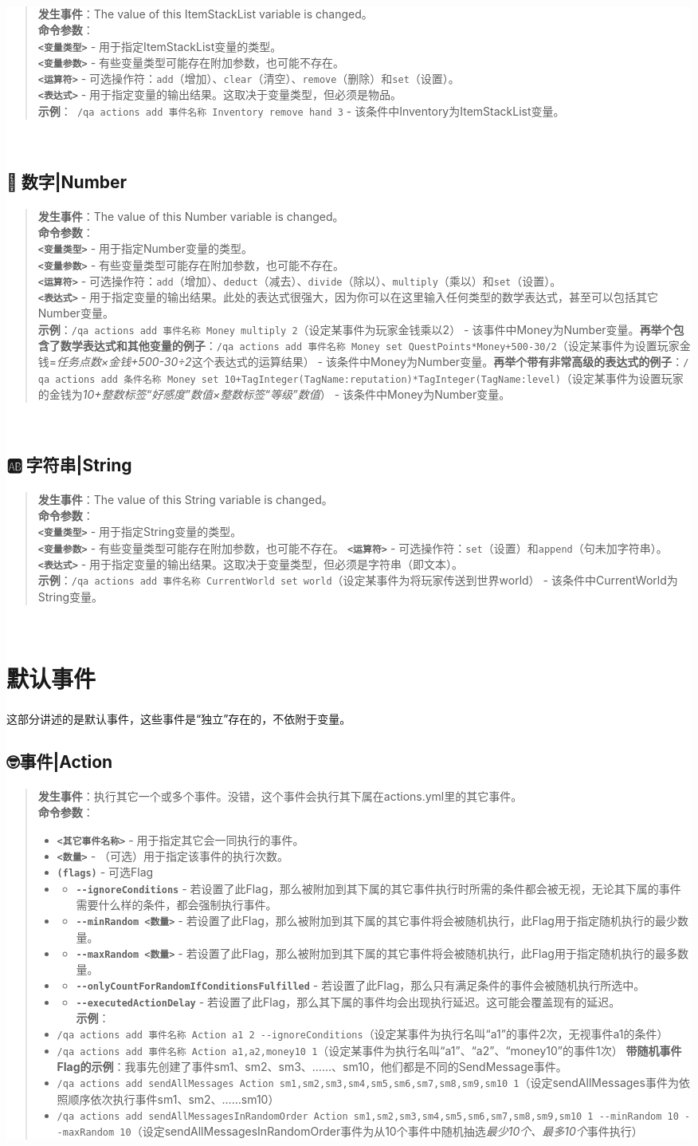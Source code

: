 > **发生事件**：The value of this ItemStackList variable is changed。  
> **命令参数**：  
> **```<变量类型>```** - 用于指定ItemStackList变量的类型。  
> **```<变量参数>```** - 有些变量类型可能存在附加参数，也可能不存在。  
> **```<运算符>```** - 可选操作符：```add```（增加）、```clear```（清空）、```remove```（删除）和```set```（设置）。  
> **```<表达式>```** - 用于指定变量的输出结果。这取决于变量类型，但必须是物品。  
> **示例**：``` /qa actions add 事件名称 Inventory remove hand 3``` - 该条件中Inventory为ItemStackList变量。  
<br/>

## 💯 数字|Number

> **发生事件**：The value of this Number variable is changed。  
> **命令参数**：  
> **```<变量类型>```** - 用于指定Number变量的类型。  
> **```<变量参数>```** - 有些变量类型可能存在附加参数，也可能不存在。  
> **```<运算符>```** - 可选操作符：```add```（增加）、```deduct```（减去）、```divide```（除以）、```multiply```（乘以）和```set```（设置）。  
> **```<表达式>```** - 用于指定变量的输出结果。此处的表达式很强大，因为你可以在这里输入任何类型的数学表达式，甚至可以包括其它Number变量。  
> **示例**：```/qa actions add 事件名称 Money multiply 2```（设定某事件为玩家金钱乘以2） - 该事件中Money为Number变量。**再举个包含了数学表达式和其他变量的例子**：```/qa actions add 事件名称 Money set QuestPoints*Money+500-30/2```（设定某事件为设置玩家金钱=*任务点数×金钱+500-30÷2*这个表达式的运算结果） - 该条件中Money为Number变量。**再举个带有非常高级的表达式的例子**：```/qa actions add 条件名称 Money set 10+TagInteger(TagName:reputation)*TagInteger(TagName:level)```（设定某事件为设置玩家的金钱为*10+整数标签“好感度”数值×整数标签“等级”数值*） - 该条件中Money为Number变量。  
<br/>

## 🆎 字符串|String

> **发生事件**：The value of this String variable is changed。  
> **命令参数**：  
> **```<变量类型>```** - 用于指定String变量的类型。  
> **```<变量参数>```** - 有些变量类型可能存在附加参数，也可能不存在。 
> **```<运算符>```** - 可选操作符：```set```（设置）和```append```（句未加字符串）。  
> **```<表达式>```** - 用于指定变量的输出结果。这取决于变量类型，但必须是字符串（即文本）。  
> **示例**：```/qa actions add 事件名称 CurrentWorld set world```（设定某事件为将玩家传送到世界world） - 该条件中CurrentWorld为String变量。  
<br/>

# 默认事件
这部分讲述的是默认事件，这些事件是“独立”存在的，不依附于变量。

## 🤓事件|Action

> **发生事件**：执行其它一个或多个事件。没错，这个事件会执行其下属在actions.yml里的其它事件。  
> **命令参数**：  
> + **```<其它事件名称>```** - 用于指定其它会一同执行的事件。
> + **```<数量>```** - （可选）用于指定该事件的执行次数。  
> + **```(flags)```** - 可选Flag  
> + + **```--ignoreConditions```** - 若设置了此Flag，那么被附加到其下属的其它事件执行时所需的条件都会被无视，无论其下属的事件需要什么样的条件，都会强制执行事件。  
> + + **```--minRandom <数量>```** - 若设置了此Flag，那么被附加到其下属的其它事件将会被随机执行，此Flag用于指定随机执行的最少数量。  
> + + **```--maxRandom <数量>```** - 若设置了此Flag，那么被附加到其下属的其它事件将会被随机执行，此Flag用于指定随机执行的最多数量。  
> + + **```--onlyCountForRandomIfConditionsFulfilled```** - 若设置了此Flag，那么只有满足条件的事件会被随机执行所选中。  
> + + **```--executedActionDelay```** - 若设置了此Flag，那么其下属的事件均会出现执行延迟。这可能会覆盖现有的延迟。  
> **示例**：
> + ```/qa actions add 事件名称 Action a1 2 --ignoreConditions```（设定某事件为执行名叫“a1”的事件2次，无视事件a1的条件）
> + ```/qa actions add 事件名称 Action a1,a2,money10 1```（设定某事件为执行名叫“a1”、“a2”、“money10”的事件1次）
> **带随机事件Flag的示例**：我事先创建了事件sm1、sm2、sm3、……、sm10，他们都是不同的SendMessage事件。
> + ```/qa actions add sendAllMessages Action sm1,sm2,sm3,sm4,sm5,sm6,sm7,sm8,sm9,sm10 1```（设定sendAllMessages事件为依照顺序依次执行事件sm1、sm2、……sm10）
> + ```/qa actions add sendAllMessagesInRandomOrder Action sm1,sm2,sm3,sm4,sm5,sm6,sm7,sm8,sm9,sm10 1 --minRandom 10 --maxRandom 10```（设定sendAllMessagesInRandomOrder事件为从10个事件中随机抽选*最少10个、最多10个*事件执行）